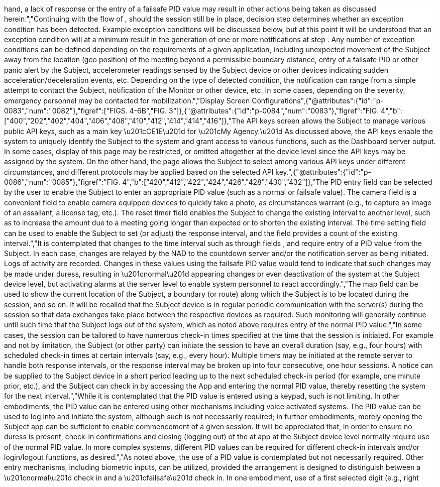 hand, a lack of response or the entry of a failsafe PID value may result in other actions being taken as discussed herein.","Continuing with the flow of , should the session still be in place, decision step  determines whether an exception condition has been detected. Example exception conditions will be discussed below, but at this point it will be understood that an exception condition will at a minimum result in the generation of one or more notifications at step . Any number of exception conditions can be defined depending on the requirements of a given application, including unexpected movement of the Subject away from the location (geo position) of the meeting beyond a permissible boundary distance, entry of a failsafe PID or other panic alert by the Subject, accelerometer readings sensed by the Subject device or other devices indicating sudden acceleration\/deceleration events, etc. Depending on the type of detected condition, the notification can range from a simple attempt to contact the Subject, notification of the Monitor or other device, etc. In some cases, depending on the severity, emergency personnel may be contacted for mobilization.","Display Screen Configurations",{"@attributes":{"id":"p-0083","num":"0082"},"figref":["FIGS. 4-6B","FIG. 3"]},{"@attributes":{"id":"p-0084","num":"0083"},"figref":"FIG. 4","b":["400","202","402","404","406","408","410","412","414","414","416"]},"The API keys screen  allows the Subject to manage various public API keys, such as a main key \u201cCE1E\u201d for \u201cMy Agency.\u201d As discussed above, the API keys enable the system to uniquely identify the Subject to the system and grant access to various functions, such as the Dashboard server output. In some cases, display of this page may be restricted, or omitted altogether at the device level since the API keys may be assigned by the system. On the other hand, the page  allows the Subject to select among various API keys under different circumstances, and different protocols may be applied based on the selected API key.",{"@attributes":{"id":"p-0086","num":"0085"},"figref":"FIG. 4","b":["420","412","422","424","426","428","430","432"]},"The PID entry field  can be selected by the user to enable the Subject to enter an appropriate PID value (such as a normal or failsafe value). The camera field  is a convenient field to enable camera equipped devices to quickly take a photo, as circumstances warrant (e.g., to capture an image of an assailant, a license tag, etc.). The reset timer field  enables the Subject to change the existing interval to another level, such as to increase the amount due to a meeting going longer than expected or to shorten the existing interval. The time setting field  can be used to enable the Subject to set (or adjust) the response interval, and the field  provides a count of the existing interval.","It is contemplated that changes to the time interval such as through fields ,  and  require entry of a PID value from the Subject. In each case, changes are relayed by the NAD  to the countdown server  and\/or the notification server  as being initiated. Logs of activity are recorded. Changes in these values using the failsafe PID value would tend to indicate that such changes may be made under duress, resulting in \u201cnormal\u201d appearing changes or even deactivation of the system at the Subject device level, but activating alarms at the server level to enable system personnel to react accordingly.","The map field  can be used to show the current location of the Subject, a boundary (or route) along which the Subject is to be located during the session, and so on. It will be recalled that the Subject device is in regular periodic communication with the server(s) during the session so that data exchanges take place between the respective devices as required. Such monitoring will generally continue until such time that the Subject logs out of the system, which as noted above requires entry of the normal PID value.","In some cases, the session can be tailored to have numerous check-in times specified at the time that the session is initiated. For example and not by limitation, the Subject (or other party) can initiate the session to have an overall duration (say, e.g., four hours) with scheduled check-in times at certain intervals (say, e.g., every hour). Multiple timers may be initiated at the remote server to handle both response intervals, or the response interval may be broken up into four consecutive, one hour sessions. A notice can be supplied to the Subject device in a short period leading up to the next scheduled check-in period (for example, one minute prior, etc.), and the Subject can check in by accessing the App and entering the normal PID value, thereby resetting the system for the next interval.","While it is contemplated that the PID value is entered using a keypad, such is not limiting. In other embodiments, the PID value can be entered using other mechanisms including voice activated systems. The PID value can be used to log into and initiate the system, although such is not necessarily required; in further embodiments, merely opening the Subject app can be sufficient to enable commencement of a given session. It will be appreciated that, in order to ensure no duress is present, check-in confirmations and closing (logging out) of the at app at the Subject device level normally require use of the normal PID value. In more complex systems, different PID values can be required for different check-in intervals and\/or login\/logout functions, as desired.","As noted above, the use of a PID value is contemplated but not necessarily required. Other entry mechanisms, including biometric inputs, can be utilized, provided the arrangement is designed to distinguish between a \u201cnormal\u201d check in and a \u201cfailsafe\u201d check in. In one embodiment, use of a first selected digit (e.g., right